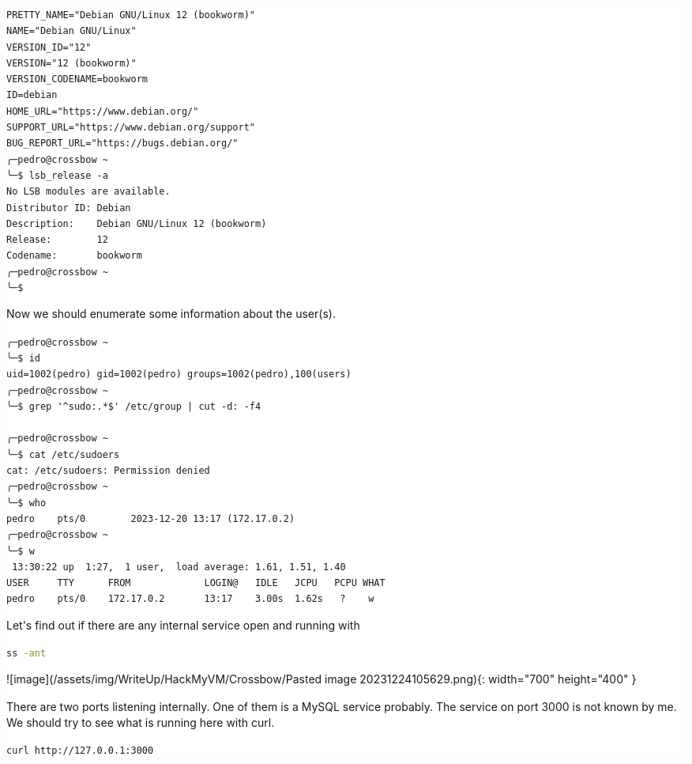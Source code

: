 ```
PRETTY_NAME="Debian GNU/Linux 12 (bookworm)"
NAME="Debian GNU/Linux"
VERSION_ID="12"
VERSION="12 (bookworm)"
VERSION_CODENAME=bookworm
ID=debian
HOME_URL="https://www.debian.org/"
SUPPORT_URL="https://www.debian.org/support"
BUG_REPORT_URL="https://bugs.debian.org/"
╭─pedro@crossbow ~ 
╰─$ lsb_release -a
No LSB modules are available.
Distributor ID: Debian
Description:    Debian GNU/Linux 12 (bookworm)
Release:        12
Codename:       bookworm
╭─pedro@crossbow ~ 
╰─$ 
```
Now we should enumerate some information about the user(s).
```
╭─pedro@crossbow ~ 
╰─$ id  
uid=1002(pedro) gid=1002(pedro) groups=1002(pedro),100(users)
╭─pedro@crossbow ~ 
╰─$ grep '^sudo:.*$' /etc/group | cut -d: -f4

╭─pedro@crossbow ~ 
╰─$ cat /etc/sudoers
cat: /etc/sudoers: Permission denied
╭─pedro@crossbow ~ 
╰─$ who                                                                                                                                                                         
pedro    pts/0        2023-12-20 13:17 (172.17.0.2)
╭─pedro@crossbow ~ 
╰─$ w  
 13:30:22 up  1:27,  1 user,  load average: 1.61, 1.51, 1.40
USER     TTY      FROM             LOGIN@   IDLE   JCPU   PCPU WHAT
pedro    pts/0    172.17.0.2       13:17    3.00s  1.62s   ?    w
```

Let's find out if there are any internal service open  and running with
```bash
ss -ant
```

![image](/assets/img/WriteUp/HackMyVM/Crossbow/Pasted image 20231224105629.png){: width="700" height="400" }

There are two ports listening internally. One of them is a MySQL service probably. The service on port 3000 is not known by me. We should try to see what is running here with curl.
```bash
curl http://127.0.0.1:3000
```
